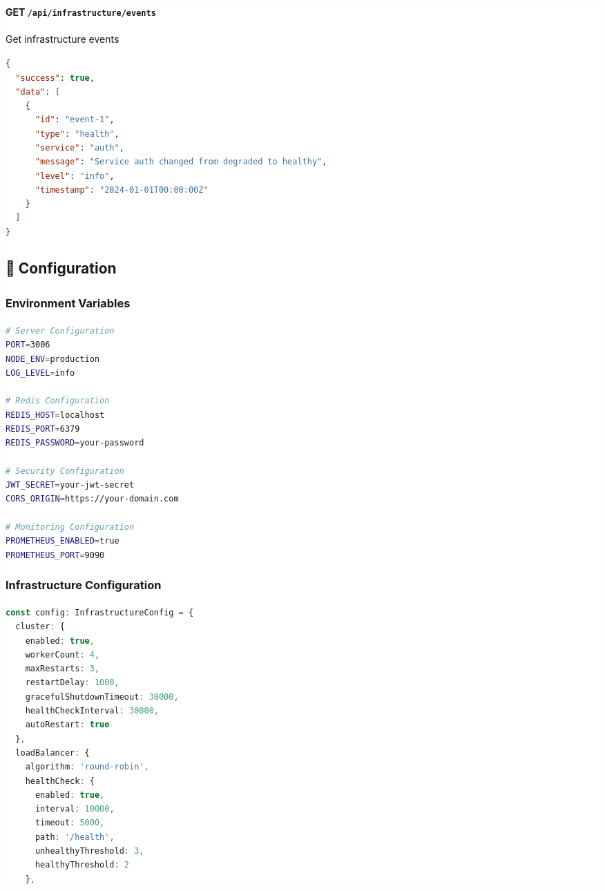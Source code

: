 #### GET `/api/infrastructure/events`
Get infrastructure events
```json
{
  "success": true,
  "data": [
    {
      "id": "event-1",
      "type": "health",
      "service": "auth",
      "message": "Service auth changed from degraded to healthy",
      "level": "info",
      "timestamp": "2024-01-01T00:00:00Z"
    }
  ]
}
```

## 🔧 Configuration

### Environment Variables
```bash
# Server Configuration
PORT=3006
NODE_ENV=production
LOG_LEVEL=info

# Redis Configuration
REDIS_HOST=localhost
REDIS_PORT=6379
REDIS_PASSWORD=your-password

# Security Configuration
JWT_SECRET=your-jwt-secret
CORS_ORIGIN=https://your-domain.com

# Monitoring Configuration
PROMETHEUS_ENABLED=true
PROMETHEUS_PORT=9090
```

### Infrastructure Configuration
```typescript
const config: InfrastructureConfig = {
  cluster: {
    enabled: true,
    workerCount: 4,
    maxRestarts: 3,
    restartDelay: 1000,
    gracefulShutdownTimeout: 30000,
    healthCheckInterval: 30000,
    autoRestart: true
  },
  loadBalancer: {
    algorithm: 'round-robin',
    healthCheck: {
      enabled: true,
      interval: 10000,
      timeout: 5000,
      path: '/health',
      unhealthyThreshold: 3,
      healthyThreshold: 2
    },
```